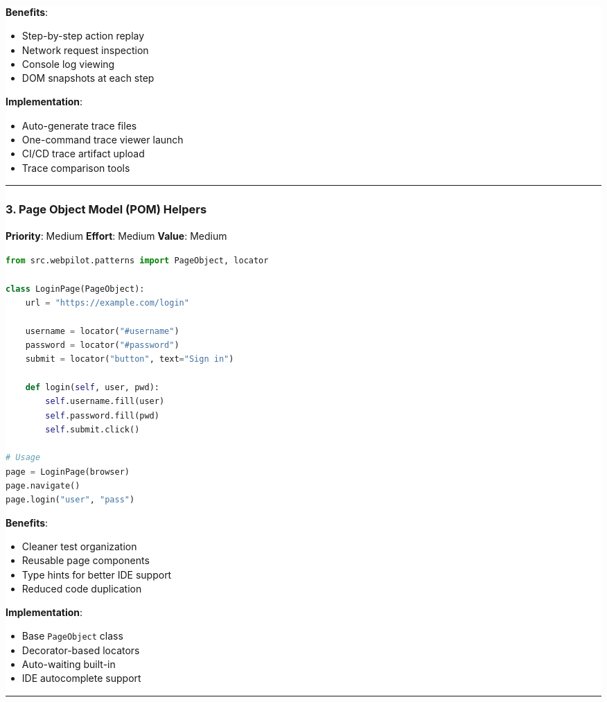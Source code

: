 **Benefits**:
- Step-by-step action replay
- Network request inspection
- Console log viewing
- DOM snapshots at each step

**Implementation**:
- Auto-generate trace files
- One-command trace viewer launch
- CI/CD trace artifact upload
- Trace comparison tools

---

### 3. Page Object Model (POM) Helpers
**Priority**: Medium
**Effort**: Medium
**Value**: Medium

```python
from src.webpilot.patterns import PageObject, locator

class LoginPage(PageObject):
    url = "https://example.com/login"

    username = locator("#username")
    password = locator("#password")
    submit = locator("button", text="Sign in")

    def login(self, user, pwd):
        self.username.fill(user)
        self.password.fill(pwd)
        self.submit.click()

# Usage
page = LoginPage(browser)
page.navigate()
page.login("user", "pass")
```

**Benefits**:
- Cleaner test organization
- Reusable page components
- Type hints for better IDE support
- Reduced code duplication

**Implementation**:
- Base `PageObject` class
- Decorator-based locators
- Auto-waiting built-in
- IDE autocomplete support

---
